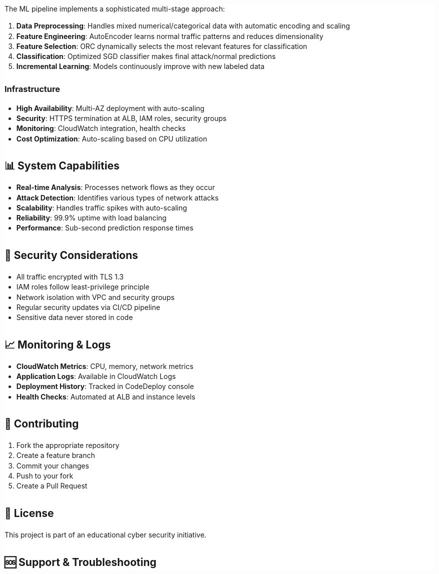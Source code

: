 The ML pipeline implements a sophisticated multi-stage approach:
1. **Data Preprocessing**: Handles mixed numerical/categorical data with automatic encoding and scaling
2. **Feature Engineering**: AutoEncoder learns normal traffic patterns and reduces dimensionality
3. **Feature Selection**: ORC dynamically selects the most relevant features for classification
4. **Classification**: Optimized SGD classifier makes final attack/normal predictions
5. **Incremental Learning**: Models continuously improve with new labeled data

### Infrastructure
- **High Availability**: Multi-AZ deployment with auto-scaling
- **Security**: HTTPS termination at ALB, IAM roles, security groups
- **Monitoring**: CloudWatch integration, health checks
- **Cost Optimization**: Auto-scaling based on CPU utilization

## 📊 System Capabilities

- **Real-time Analysis**: Processes network flows as they occur
- **Attack Detection**: Identifies various types of network attacks
- **Scalability**: Handles traffic spikes with auto-scaling
- **Reliability**: 99.9% uptime with load balancing
- **Performance**: Sub-second prediction response times

## 🔐 Security Considerations

- All traffic encrypted with TLS 1.3
- IAM roles follow least-privilege principle
- Network isolation with VPC and security groups
- Regular security updates via CI/CD pipeline
- Sensitive data never stored in code

## 📈 Monitoring & Logs

- **CloudWatch Metrics**: CPU, memory, network metrics
- **Application Logs**: Available in CloudWatch Logs
- **Deployment History**: Tracked in CodeDeploy console
- **Health Checks**: Automated at ALB and instance levels

## 🤝 Contributing

1. Fork the appropriate repository
2. Create a feature branch
3. Commit your changes
4. Push to your fork
5. Create a Pull Request

## 📄 License

This project is part of an educational cyber security initiative.

## 🆘 Support & Troubleshooting
